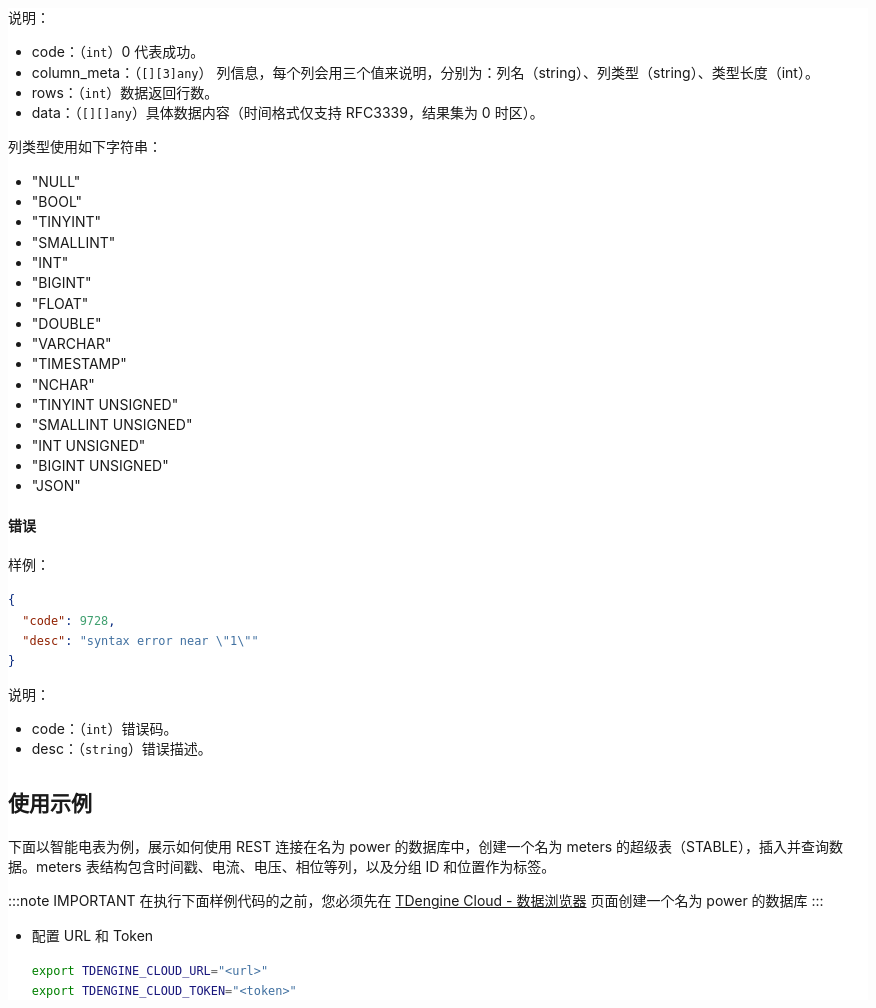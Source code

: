 说明：

- code：（`int`）0 代表成功。
- column_meta：（`[][3]any`） 列信息，每个列会用三个值来说明，分别为：列名（string）、列类型（string）、类型长度（int）。
- rows：（`int`）数据返回行数。
- data：（`[][]any`）具体数据内容（时间格式仅支持 RFC3339，结果集为 0 时区）。

列类型使用如下字符串：

- "NULL"
- "BOOL"
- "TINYINT"
- "SMALLINT"
- "INT"
- "BIGINT"
- "FLOAT"
- "DOUBLE"
- "VARCHAR"
- "TIMESTAMP"
- "NCHAR"
- "TINYINT UNSIGNED"
- "SMALLINT UNSIGNED"
- "INT UNSIGNED"
- "BIGINT UNSIGNED"
- "JSON"

#### 错误

样例：

```json
{
  "code": 9728,
  "desc": "syntax error near \"1\""
}
```

说明：

- code：（`int`）错误码。
- desc：（`string`）错误描述。

## 使用示例

下面以智能电表为例，展示如何使用 REST 连接在名为 power 的数据库中，创建一个名为 meters 的超级表（STABLE），插入并查询数据。meters 表结构包含时间戳、电流、电压、相位等列，以及分组 ID 和位置作为标签。

:::note IMPORTANT
在执行下面样例代码的之前，您必须先在 [TDengine Cloud - 数据浏览器](https://cloud.taosdata.com/explorer) 页面创建一个名为 power 的数据库
:::

- 配置 URL 和 Token
  ```bash
  export TDENGINE_CLOUD_URL="<url>"
  export TDENGINE_CLOUD_TOKEN="<token>"
  ```
